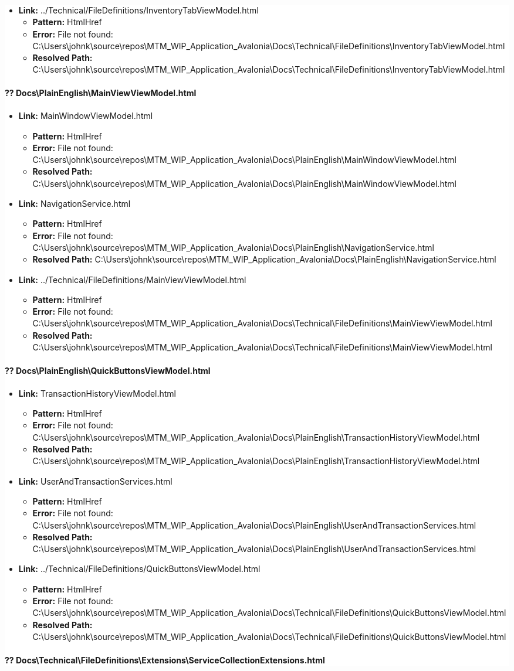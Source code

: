 - **Link:** ../Technical/FileDefinitions/InventoryTabViewModel.html
  - **Pattern:** HtmlHref
  - **Error:** File not found: C:\Users\johnk\source\repos\MTM_WIP_Application_Avalonia\Docs\Technical\FileDefinitions\InventoryTabViewModel.html
  - **Resolved Path:** C:\Users\johnk\source\repos\MTM_WIP_Application_Avalonia\Docs\Technical\FileDefinitions\InventoryTabViewModel.html

#### ?? Docs\PlainEnglish\MainViewViewModel.html

- **Link:** MainWindowViewModel.html
  - **Pattern:** HtmlHref
  - **Error:** File not found: C:\Users\johnk\source\repos\MTM_WIP_Application_Avalonia\Docs\PlainEnglish\MainWindowViewModel.html
  - **Resolved Path:** C:\Users\johnk\source\repos\MTM_WIP_Application_Avalonia\Docs\PlainEnglish\MainWindowViewModel.html

- **Link:** NavigationService.html
  - **Pattern:** HtmlHref
  - **Error:** File not found: C:\Users\johnk\source\repos\MTM_WIP_Application_Avalonia\Docs\PlainEnglish\NavigationService.html
  - **Resolved Path:** C:\Users\johnk\source\repos\MTM_WIP_Application_Avalonia\Docs\PlainEnglish\NavigationService.html

- **Link:** ../Technical/FileDefinitions/MainViewViewModel.html
  - **Pattern:** HtmlHref
  - **Error:** File not found: C:\Users\johnk\source\repos\MTM_WIP_Application_Avalonia\Docs\Technical\FileDefinitions\MainViewViewModel.html
  - **Resolved Path:** C:\Users\johnk\source\repos\MTM_WIP_Application_Avalonia\Docs\Technical\FileDefinitions\MainViewViewModel.html

#### ?? Docs\PlainEnglish\QuickButtonsViewModel.html

- **Link:** TransactionHistoryViewModel.html
  - **Pattern:** HtmlHref
  - **Error:** File not found: C:\Users\johnk\source\repos\MTM_WIP_Application_Avalonia\Docs\PlainEnglish\TransactionHistoryViewModel.html
  - **Resolved Path:** C:\Users\johnk\source\repos\MTM_WIP_Application_Avalonia\Docs\PlainEnglish\TransactionHistoryViewModel.html

- **Link:** UserAndTransactionServices.html
  - **Pattern:** HtmlHref
  - **Error:** File not found: C:\Users\johnk\source\repos\MTM_WIP_Application_Avalonia\Docs\PlainEnglish\UserAndTransactionServices.html
  - **Resolved Path:** C:\Users\johnk\source\repos\MTM_WIP_Application_Avalonia\Docs\PlainEnglish\UserAndTransactionServices.html

- **Link:** ../Technical/FileDefinitions/QuickButtonsViewModel.html
  - **Pattern:** HtmlHref
  - **Error:** File not found: C:\Users\johnk\source\repos\MTM_WIP_Application_Avalonia\Docs\Technical\FileDefinitions\QuickButtonsViewModel.html
  - **Resolved Path:** C:\Users\johnk\source\repos\MTM_WIP_Application_Avalonia\Docs\Technical\FileDefinitions\QuickButtonsViewModel.html

#### ?? Docs\Technical\FileDefinitions\Extensions\ServiceCollectionExtensions.html
